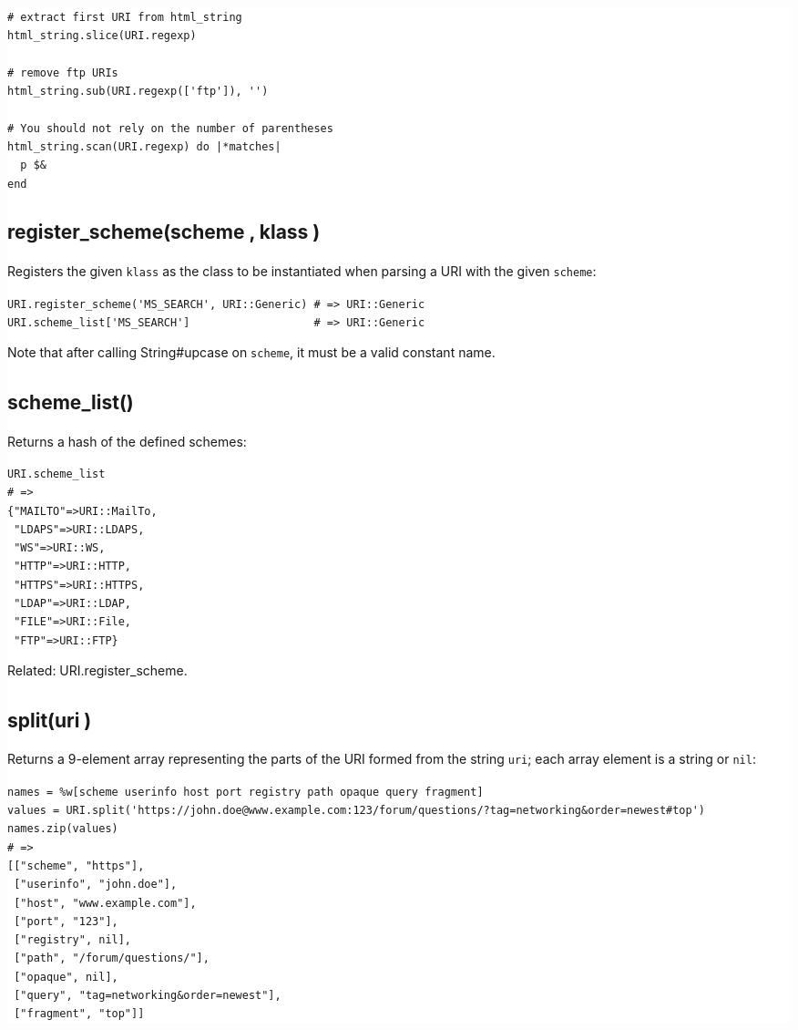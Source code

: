     # extract first URI from html_string
    html_string.slice(URI.regexp)

    # remove ftp URIs
    html_string.sub(URI.regexp(['ftp']), '')

    # You should not rely on the number of parentheses
    html_string.scan(URI.regexp) do |*matches|
      p $&
    end
## register_scheme(scheme , klass ) [](#method-c-register_scheme)
Registers the given `klass` as the class to be instantiated when parsing a URI
with the given `scheme`:

    URI.register_scheme('MS_SEARCH', URI::Generic) # => URI::Generic
    URI.scheme_list['MS_SEARCH']                   # => URI::Generic

Note that after calling String#upcase on `scheme`, it must be a valid constant
name.
## scheme_list() [](#method-c-scheme_list)
Returns a hash of the defined schemes:

    URI.scheme_list
    # =>
    {"MAILTO"=>URI::MailTo,
     "LDAPS"=>URI::LDAPS,
     "WS"=>URI::WS,
     "HTTP"=>URI::HTTP,
     "HTTPS"=>URI::HTTPS,
     "LDAP"=>URI::LDAP,
     "FILE"=>URI::File,
     "FTP"=>URI::FTP}

Related: URI.register_scheme.
## split(uri ) [](#method-c-split)
Returns a 9-element array representing the parts of the URI formed from the
string `uri`; each array element is a string or `nil`:

    names = %w[scheme userinfo host port registry path opaque query fragment]
    values = URI.split('https://john.doe@www.example.com:123/forum/questions/?tag=networking&order=newest#top')
    names.zip(values)
    # =>
    [["scheme", "https"],
     ["userinfo", "john.doe"],
     ["host", "www.example.com"],
     ["port", "123"],
     ["registry", nil],
     ["path", "/forum/questions/"],
     ["opaque", nil],
     ["query", "tag=networking&order=newest"],
     ["fragment", "top"]]

